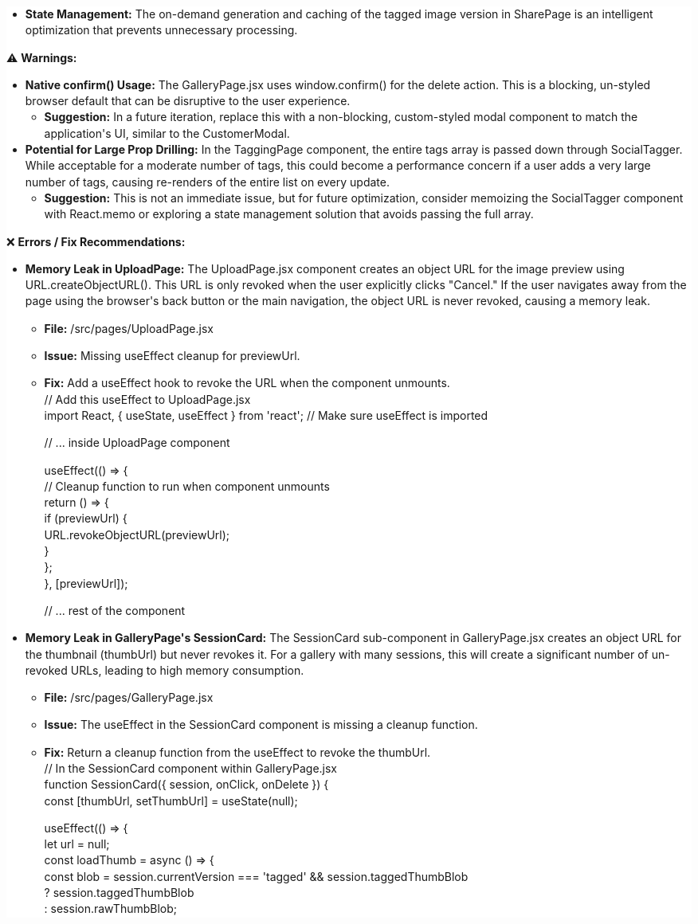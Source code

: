 * **State Management:** The on-demand generation and caching of the tagged image version in SharePage is an intelligent optimization that prevents unnecessary processing.

⚠️ **Warnings:**

* **Native confirm() Usage:** The GalleryPage.jsx uses window.confirm() for the delete action. This is a blocking, un-styled browser default that can be disruptive to the user experience.  
  * **Suggestion:** In a future iteration, replace this with a non-blocking, custom-styled modal component to match the application's UI, similar to the CustomerModal.  
* **Potential for Large Prop Drilling:** In the TaggingPage component, the entire tags array is passed down through SocialTagger. While acceptable for a moderate number of tags, this could become a performance concern if a user adds a very large number of tags, causing re-renders of the entire list on every update.  
  * **Suggestion:** This is not an immediate issue, but for future optimization, consider memoizing the SocialTagger component with React.memo or exploring a state management solution that avoids passing the full array.

❌ **Errors / Fix Recommendations:**

* **Memory Leak in UploadPage:** The UploadPage.jsx component creates an object URL for the image preview using URL.createObjectURL(). This URL is only revoked when the user explicitly clicks "Cancel." If the user navigates away from the page using the browser's back button or the main navigation, the object URL is never revoked, causing a memory leak.  
  * **File:** /src/pages/UploadPage.jsx  
  * **Issue:** Missing useEffect cleanup for previewUrl.  
  * **Fix:** Add a useEffect hook to revoke the URL when the component unmounts.  
    // Add this useEffect to UploadPage.jsx  
    import React, { useState, useEffect } from 'react'; // Make sure useEffect is imported

    // ... inside UploadPage component

      useEffect(() \=\> {  
        // Cleanup function to run when component unmounts  
        return () \=\> {  
          if (previewUrl) {  
            URL.revokeObjectURL(previewUrl);  
          }  
        };  
      }, \[previewUrl\]);

    // ... rest of the component

* **Memory Leak in GalleryPage's SessionCard:** The SessionCard sub-component in GalleryPage.jsx creates an object URL for the thumbnail (thumbUrl) but never revokes it. For a gallery with many sessions, this will create a significant number of un-revoked URLs, leading to high memory consumption.  
  * **File:** /src/pages/GalleryPage.jsx  
  * **Issue:** The useEffect in the SessionCard component is missing a cleanup function.  
  * **Fix:** Return a cleanup function from the useEffect to revoke the thumbUrl.  
    // In the SessionCard component within GalleryPage.jsx  
    function SessionCard({ session, onClick, onDelete }) {  
      const \[thumbUrl, setThumbUrl\] \= useState(null);

      useEffect(() \=\> {  
        let url \= null;  
        const loadThumb \= async () \=\> {  
          const blob \= session.currentVersion \=== 'tagged' && session.taggedThumbBlob  
            ? session.taggedThumbBlob  
            : session.rawThumbBlob;
